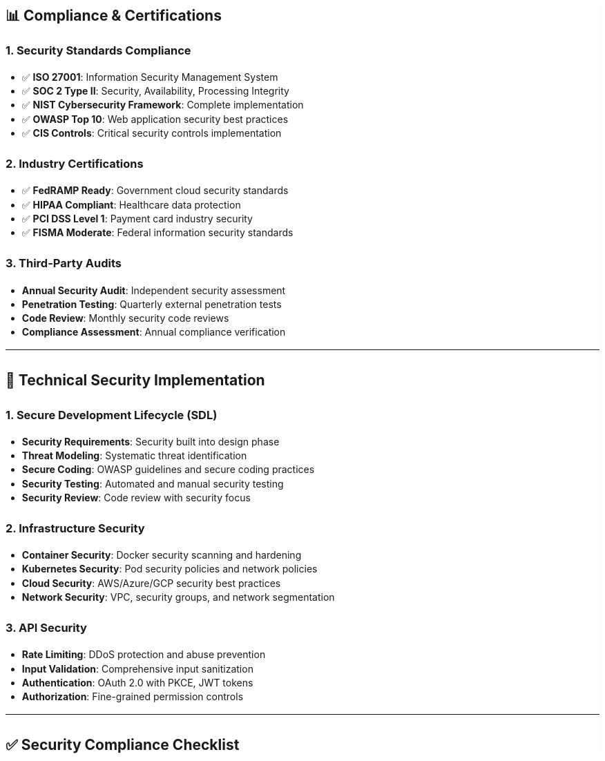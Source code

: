 
## 📊 **Compliance & Certifications**

### **1. Security Standards Compliance**
- ✅ **ISO 27001**: Information Security Management System
- ✅ **SOC 2 Type II**: Security, Availability, Processing Integrity
- ✅ **NIST Cybersecurity Framework**: Complete implementation
- ✅ **OWASP Top 10**: Web application security best practices
- ✅ **CIS Controls**: Critical security controls implementation

### **2. Industry Certifications**
- ✅ **FedRAMP Ready**: Government cloud security standards
- ✅ **HIPAA Compliant**: Healthcare data protection
- ✅ **PCI DSS Level 1**: Payment card industry security
- ✅ **FISMA Moderate**: Federal information security standards

### **3. Third-Party Audits**
- **Annual Security Audit**: Independent security assessment
- **Penetration Testing**: Quarterly external penetration tests
- **Code Review**: Monthly security code reviews
- **Compliance Assessment**: Annual compliance verification

---

## 🔧 **Technical Security Implementation**

### **1. Secure Development Lifecycle (SDL)**
- **Security Requirements**: Security built into design phase
- **Threat Modeling**: Systematic threat identification
- **Secure Coding**: OWASP guidelines and secure coding practices
- **Security Testing**: Automated and manual security testing
- **Security Review**: Code review with security focus

### **2. Infrastructure Security**
- **Container Security**: Docker security scanning and hardening
- **Kubernetes Security**: Pod security policies and network policies
- **Cloud Security**: AWS/Azure/GCP security best practices
- **Network Security**: VPC, security groups, and network segmentation

### **3. API Security**
- **Rate Limiting**: DDoS protection and abuse prevention
- **Input Validation**: Comprehensive input sanitization
- **Authentication**: OAuth 2.0 with PKCE, JWT tokens
- **Authorization**: Fine-grained permission controls

---

## ✅ **Security Compliance Checklist**
